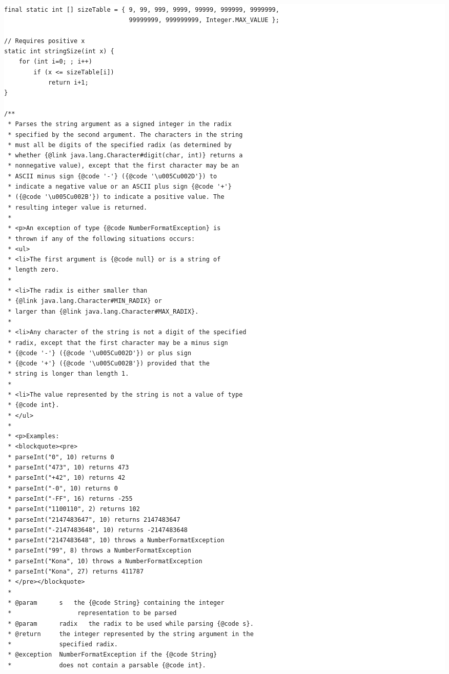     final static int [] sizeTable = { 9, 99, 999, 9999, 99999, 999999, 9999999,
                                      99999999, 999999999, Integer.MAX_VALUE };

    // Requires positive x
    static int stringSize(int x) {
        for (int i=0; ; i++)
            if (x <= sizeTable[i])
                return i+1;
    }

    /**
     * Parses the string argument as a signed integer in the radix
     * specified by the second argument. The characters in the string
     * must all be digits of the specified radix (as determined by
     * whether {@link java.lang.Character#digit(char, int)} returns a
     * nonnegative value), except that the first character may be an
     * ASCII minus sign {@code '-'} ({@code '\u005Cu002D'}) to
     * indicate a negative value or an ASCII plus sign {@code '+'}
     * ({@code '\u005Cu002B'}) to indicate a positive value. The
     * resulting integer value is returned.
     *
     * <p>An exception of type {@code NumberFormatException} is
     * thrown if any of the following situations occurs:
     * <ul>
     * <li>The first argument is {@code null} or is a string of
     * length zero.
     *
     * <li>The radix is either smaller than
     * {@link java.lang.Character#MIN_RADIX} or
     * larger than {@link java.lang.Character#MAX_RADIX}.
     *
     * <li>Any character of the string is not a digit of the specified
     * radix, except that the first character may be a minus sign
     * {@code '-'} ({@code '\u005Cu002D'}) or plus sign
     * {@code '+'} ({@code '\u005Cu002B'}) provided that the
     * string is longer than length 1.
     *
     * <li>The value represented by the string is not a value of type
     * {@code int}.
     * </ul>
     *
     * <p>Examples:
     * <blockquote><pre>
     * parseInt("0", 10) returns 0
     * parseInt("473", 10) returns 473
     * parseInt("+42", 10) returns 42
     * parseInt("-0", 10) returns 0
     * parseInt("-FF", 16) returns -255
     * parseInt("1100110", 2) returns 102
     * parseInt("2147483647", 10) returns 2147483647
     * parseInt("-2147483648", 10) returns -2147483648
     * parseInt("2147483648", 10) throws a NumberFormatException
     * parseInt("99", 8) throws a NumberFormatException
     * parseInt("Kona", 10) throws a NumberFormatException
     * parseInt("Kona", 27) returns 411787
     * </pre></blockquote>
     *
     * @param      s   the {@code String} containing the integer
     *                  representation to be parsed
     * @param      radix   the radix to be used while parsing {@code s}.
     * @return     the integer represented by the string argument in the
     *             specified radix.
     * @exception  NumberFormatException if the {@code String}
     *             does not contain a parsable {@code int}.